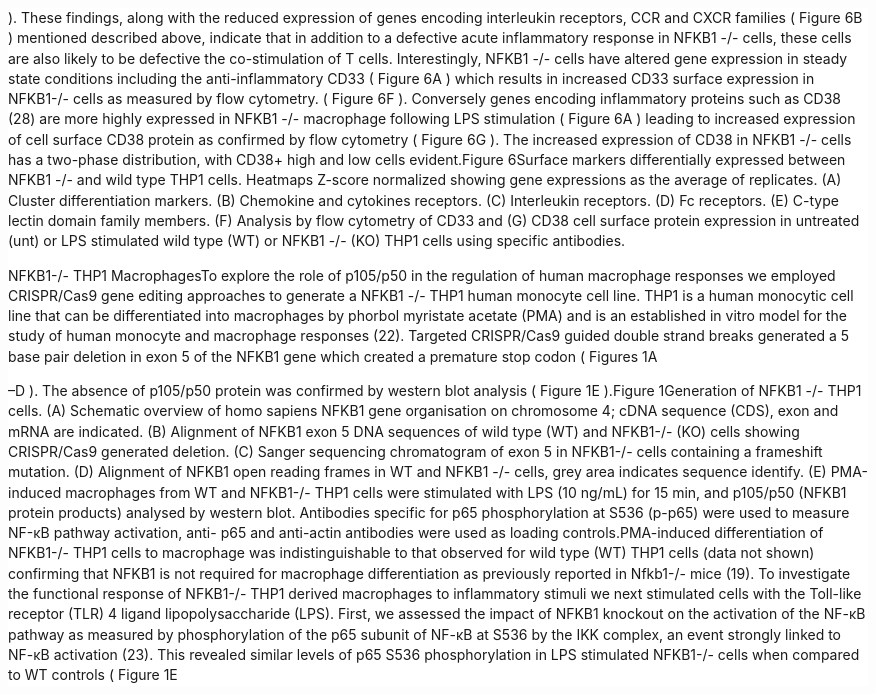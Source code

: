 ). These findings, along with the reduced expression of genes encoding interleukin receptors, CCR and CXCR families (
Figure 6B
) mentioned described above, indicate that in addition to a defective acute inflammatory response in NFKB1
-/- cells, these cells are also likely to be defective the co-stimulation of T cells. Interestingly, NFKB1
-/- cells have altered gene expression in steady state conditions including the anti-inflammatory CD33 (
Figure 6A
) which results in increased CD33 surface expression in NFKB1-/-
 cells as measured by flow cytometry. (
Figure 6F
). Conversely genes encoding inflammatory proteins such as CD38 (28) are more highly expressed in NFKB1
-/- macrophage following LPS stimulation (
Figure 6A
) leading to increased expression of cell surface CD38 protein as confirmed by flow cytometry (
Figure 6G
). The increased expression of CD38 in NFKB1
-/- cells has a two-phase distribution, with CD38+ high and low cells evident.Figure 6Surface markers differentially expressed between NFKB1
-/- and wild type THP1 cells. Heatmaps Z-score normalized showing gene expressions as the average of replicates. (A) Cluster differentiation markers. (B) Chemokine and cytokines receptors. (C) Interleukin receptors. (D) Fc receptors. (E) C-type lectin domain family members. (F) Analysis by flow cytometry of CD33 and (G) CD38 cell surface protein expression in untreated (unt) or LPS stimulated wild type (WT) or NFKB1
-/- (KO) THP1 cells using specific antibodies.

NFKB1-/-
 THP1 MacrophagesTo explore the role of p105/p50 in the regulation of human macrophage responses we employed CRISPR/Cas9 gene editing approaches to generate a NFKB1
-/- THP1 human monocyte cell line. THP1 is a human monocytic cell line that can be differentiated into macrophages by phorbol myristate acetate (PMA) and is an established in vitro model for the study of human monocyte and macrophage responses (22). Targeted CRISPR/Cas9 guided double strand breaks generated a 5 base pair deletion in exon 5 of the NFKB1 gene which created a premature stop codon (
Figures 1A


–D
). The absence of p105/p50 protein was confirmed by western blot analysis (
Figure 1E
).Figure 1Generation of NFKB1
-/- THP1 cells. (A) Schematic overview of homo sapiens NFKB1 gene organisation on chromosome 4; cDNA sequence (CDS), exon and mRNA are indicated. (B) Alignment of NFKB1 exon 5 DNA sequences of wild type (WT) and NFKB1-/-
 (KO) cells showing CRISPR/Cas9 generated deletion. (C) Sanger sequencing chromatogram of exon 5 in NFKB1-/-
 cells containing a frameshift mutation. (D) Alignment of NFKB1 open reading frames in WT and NFKB1
-/- cells, grey area indicates sequence identify. (E) PMA-induced macrophages from WT and NFKB1-/-
 THP1 cells were stimulated with LPS (10 ng/mL) for 15 min, and p105/p50 (NFKB1 protein products) analysed by western blot. Antibodies specific for p65 phosphorylation at S536 (p-p65) were used to measure NF-κB pathway activation, anti- p65 and anti-actin antibodies were used as loading controls.PMA-induced differentiation of NFKB1-/- THP1 cells to macrophage was indistinguishable to that observed for wild type (WT) THP1 cells (data not shown) confirming that NFKB1 is not required for macrophage differentiation as previously reported in Nfkb1-/- mice (19). To investigate the functional response of NFKB1-/- THP1 derived macrophages to inflammatory stimuli we next stimulated cells with the Toll-like receptor (TLR) 4 ligand lipopolysaccharide (LPS). First, we assessed the impact of NFKB1 knockout on the activation of the NF-ĸB pathway as measured by phosphorylation of the p65 subunit of NF-ĸB at S536 by the IKK complex, an event strongly linked to NF-ĸB activation (23). This revealed similar levels of p65 S536 phosphorylation in LPS stimulated NFKB1-/- cells when compared to WT controls (
Figure 1E